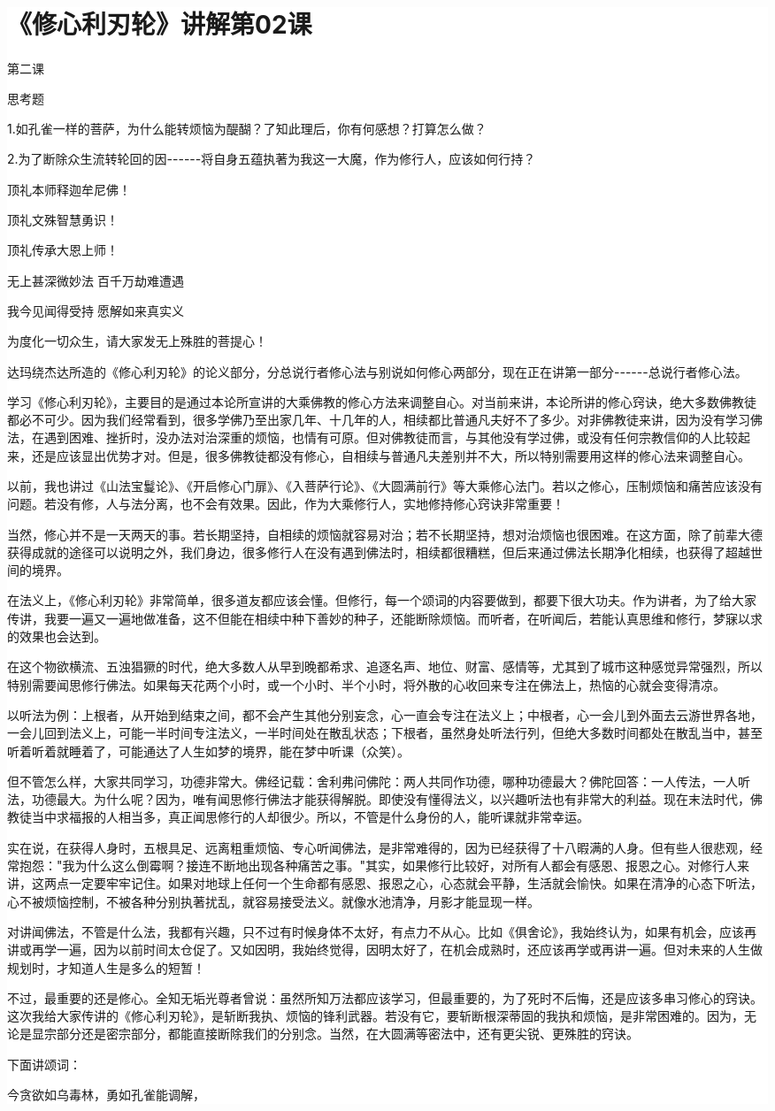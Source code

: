# 《修心利刃轮》讲解第02课

第二课

思考题

1.如孔雀一样的菩萨，为什么能转烦恼为醍醐？了知此理后，你有何感想？打算怎么做？

2.为了断除众生流转轮回的因------将自身五蕴执著为我这一大魔，作为修行人，应该如何行持？

顶礼本师释迦牟尼佛！

顶礼文殊智慧勇识！

顶礼传承大恩上师！

无上甚深微妙法 百千万劫难遭遇

我今见闻得受持 愿解如来真实义

为度化一切众生，请大家发无上殊胜的菩提心！

达玛绕杰达所造的《修心利刃轮》的论义部分，分总说行者修心法与别说如何修心两部分，现在正在讲第一部分------总说行者修心法。

学习《修心利刃轮》，主要目的是通过本论所宣讲的大乘佛教的修心方法来调整自心。对当前来讲，本论所讲的修心窍诀，绝大多数佛教徒都必不可少。因为我们经常看到，很多学佛乃至出家几年、十几年的人，相续都比普通凡夫好不了多少。对非佛教徒来讲，因为没有学习佛法，在遇到困难、挫折时，没办法对治深重的烦恼，也情有可原。但对佛教徒而言，与其他没有学过佛，或没有任何宗教信仰的人比较起来，还是应该显出优势才对。但是，很多佛教徒都没有修心，自相续与普通凡夫差别并不大，所以特别需要用这样的修心法来调整自心。

以前，我也讲过《山法宝鬘论》、《开启修心门扉》、《入菩萨行论》、《大圆满前行》等大乘修心法门。若以之修心，压制烦恼和痛苦应该没有问题。若没有修，人与法分离，也不会有效果。因此，作为大乘修行人，实地修持修心窍诀非常重要！

当然，修心并不是一天两天的事。若长期坚持，自相续的烦恼就容易对治；若不长期坚持，想对治烦恼也很困难。在这方面，除了前辈大德获得成就的途径可以说明之外，我们身边，很多修行人在没有遇到佛法时，相续都很糟糕，但后来通过佛法长期净化相续，也获得了超越世间的境界。

在法义上，《修心利刃轮》非常简单，很多道友都应该会懂。但修行，每一个颂词的内容要做到，都要下很大功夫。作为讲者，为了给大家传讲，我要一遍又一遍地做准备，这不但能在相续中种下善妙的种子，还能断除烦恼。而听者，在听闻后，若能认真思维和修行，梦寐以求的效果也会达到。

在这个物欲横流、五浊猖獗的时代，绝大多数人从早到晚都希求、追逐名声、地位、财富、感情等，尤其到了城市这种感觉异常强烈，所以特别需要闻思修行佛法。如果每天花两个小时，或一个小时、半个小时，将外散的心收回来专注在佛法上，热恼的心就会变得清凉。

以听法为例：上根者，从开始到结束之间，都不会产生其他分别妄念，心一直会专注在法义上；中根者，心一会儿到外面去云游世界各地，一会儿回到法义上，可能一半时间专注法义，一半时间处在散乱状态；下根者，虽然身处听法行列，但绝大多数时间都处在散乱当中，甚至听着听着就睡着了，可能通达了人生如梦的境界，能在梦中听课（众笑）。

但不管怎么样，大家共同学习，功德非常大。佛经记载：舍利弗问佛陀：两人共同作功德，哪种功德最大？佛陀回答：一人传法，一人听法，功德最大。为什么呢？因为，唯有闻思修行佛法才能获得解脱。即使没有懂得法义，以兴趣听法也有非常大的利益。现在末法时代，佛教徒当中求福报的人相当多，真正闻思修行的人却很少。所以，不管是什么身份的人，能听课就非常幸运。

实在说，在获得人身时，五根具足、远离粗重烦恼、专心听闻佛法，是非常难得的，因为已经获得了十八暇满的人身。但有些人很悲观，经常抱怨："我为什么这么倒霉啊？接连不断地出现各种痛苦之事。"其实，如果修行比较好，对所有人都会有感恩、报恩之心。对修行人来讲，这两点一定要牢牢记住。如果对地球上任何一个生命都有感恩、报恩之心，心态就会平静，生活就会愉快。如果在清净的心态下听法，心不被烦恼控制，不被各种分别执著扰乱，就容易接受法义。就像水池清净，月影才能显现一样。

对讲闻佛法，不管是什么法，我都有兴趣，只不过有时候身体不太好，有点力不从心。比如《俱舍论》，我始终认为，如果有机会，应该再讲或再学一遍，因为以前时间太仓促了。又如因明，我始终觉得，因明太好了，在机会成熟时，还应该再学或再讲一遍。但对未来的人生做规划时，才知道人生是多么的短暂！

不过，最重要的还是修心。全知无垢光尊者曾说：虽然所知万法都应该学习，但最重要的，为了死时不后悔，还是应该多串习修心的窍诀。这次我给大家传讲的《修心利刃轮》，是斩断我执、烦恼的锋利武器。若没有它，要斩断根深蒂固的我执和烦恼，是非常困难的。因为，无论是显宗部分还是密宗部分，都能直接断除我们的分别念。当然，在大圆满等密法中，还有更尖锐、更殊胜的窍诀。

下面讲颂词：

今贪欲如乌毒林，勇如孔雀能调解，
